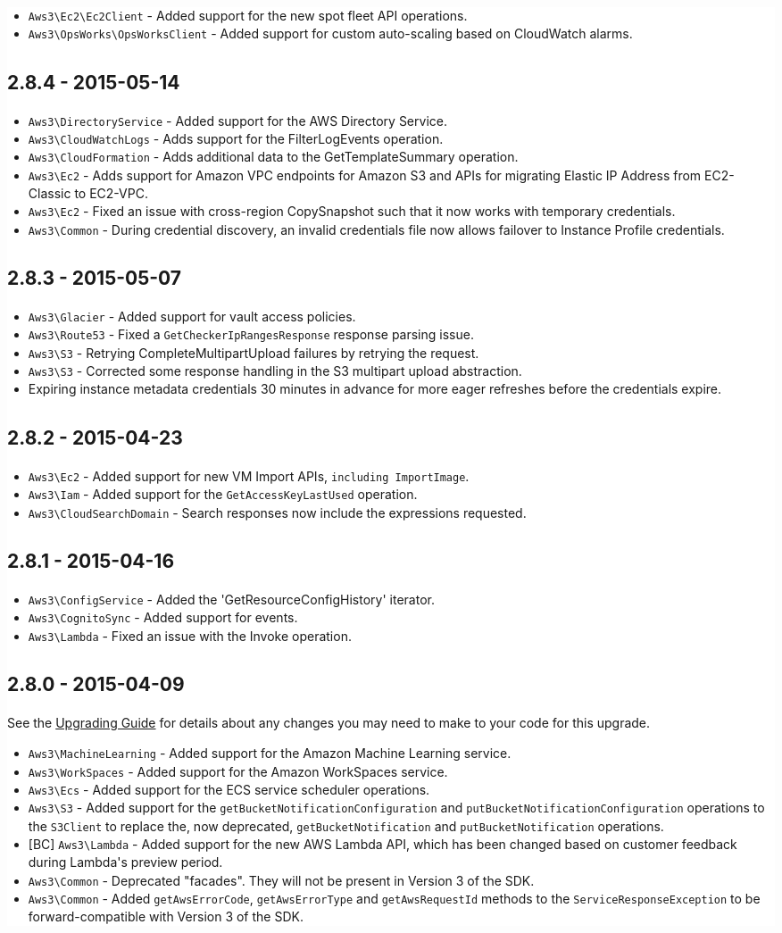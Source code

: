 * `Aws3\Ec2\Ec2Client` - Added support for the new spot fleet API operations.
* `Aws3\OpsWorks\OpsWorksClient` - Added support for custom auto-scaling based
  on CloudWatch alarms.

## 2.8.4 - 2015-05-14

* `Aws3\DirectoryService` - Added support for the AWS Directory Service.
* `Aws3\CloudWatchLogs` - Adds support for the FilterLogEvents operation.
* `Aws3\CloudFormation` - Adds additional data to the GetTemplateSummary
  operation.
* `Aws3\Ec2` - Adds support for Amazon VPC endpoints for Amazon S3 and APIs for
  migrating Elastic IP Address from EC2-Classic to EC2-VPC.
* `Aws3\Ec2` - Fixed an issue with cross-region CopySnapshot such that it now
  works with temporary credentials.
* `Aws3\Common` - During credential discovery, an invalid credentials file now
  allows failover to Instance Profile credentials.

## 2.8.3 - 2015-05-07

* `Aws3\Glacier` - Added support for vault access policies.
* `Aws3\Route53` - Fixed a `GetCheckerIpRangesResponse` response parsing issue.
* `Aws3\S3` - Retrying CompleteMultipartUpload failures by retrying the request.
* `Aws3\S3` - Corrected some response handling in the S3 multipart upload
   abstraction.
* Expiring instance metadata credentials 30 minutes in advance for more eager
  refreshes before the credentials expire.

## 2.8.2 - 2015-04-23

* `Aws3\Ec2` - Added support for new VM Import APIs, `including ImportImage`.
* `Aws3\Iam` - Added support for the `GetAccessKeyLastUsed` operation.
* `Aws3\CloudSearchDomain` - Search responses now include the expressions requested.

## 2.8.1 - 2015-04-16

* `Aws3\ConfigService` - Added the 'GetResourceConfigHistory' iterator.
* `Aws3\CognitoSync` - Added support for events.
* `Aws3\Lambda` - Fixed an issue with the Invoke operation.

## 2.8.0 - 2015-04-09

See the [Upgrading Guide](https://github.com/aws/aws-sdk-php/blob/master/UPGRADING.md)
for details about any changes you may need to make to your code for this upgrade.

* `Aws3\MachineLearning` - Added support for the Amazon Machine Learning service.
* `Aws3\WorkSpaces` - Added support for the Amazon WorkSpaces service.
* `Aws3\Ecs` - Added support for the ECS service scheduler operations.
* `Aws3\S3` - Added support for the `getBucketNotificationConfiguration` and
  `putBucketNotificationConfiguration` operations to the `S3Client` to replace
  the, now deprecated, `getBucketNotification` and `putBucketNotification`
  operations.
* [BC] `Aws3\Lambda` - Added support for the new AWS Lambda API, which has been
  changed based on customer feedback during Lambda's preview period.
* `Aws3\Common` - Deprecated "facades". They will not be present in Version 3 of
  the SDK.
* `Aws3\Common` - Added `getAwsErrorCode`, `getAwsErrorType` and `getAwsRequestId`
  methods to the `ServiceResponseException` to be forward-compatible with
  Version 3 of the SDK.
